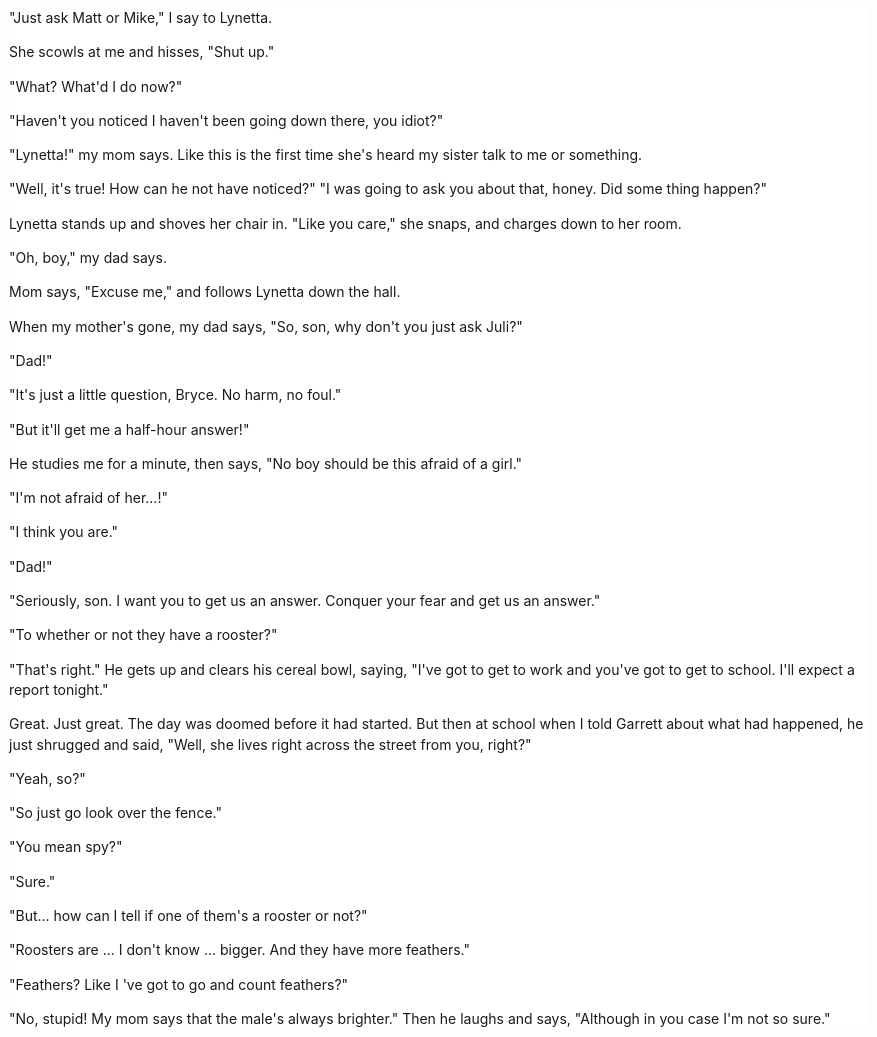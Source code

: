 "Just ask Matt or Mike," I say to Lynetta.

She scowls at me and hisses, "Shut up."

"What? What'd I do now?"

"Haven't you noticed I haven't been going down there, you idiot?"

"Lynetta!" my mom says. Like this is the first time she's heard my sister talk to me or something.

"Well, it's true! How can he not have noticed?" "I was going to ask you about that, honey. Did some thing happen?"

Lynetta stands up and shoves her chair in. "Like you care," she snaps, and charges down to her room.

"Oh, boy," my dad says.

Mom says, "Excuse me," and follows Lynetta down the hall.

When my mother's gone, my dad says, "So, son, why don't you just ask Juli?"

"Dad!"

"It's just a little question, Bryce. No harm, no foul."

"But it'll get me a half-hour answer!"

He studies me for a minute, then says, "No boy should be this afraid of a girl."

"I'm not afraid of her...!"

"I think you are."

"Dad!"

"Seriously, son. I want you to get us an answer. Conquer your fear and get us an answer."

"To whether or not they have a rooster?"

"That's right." He gets up and clears his cereal bowl, saying, "I've got to get to work and you've got to get to school. I'll expect a report tonight."

Great. Just great. The day was doomed before it had started. But then at school when I told Garrett about what had happened, he just shrugged and said, "Well, she lives right across the street from you, right?"

"Yeah, so?"

"So just go look over the fence."

"You mean spy?"

"Sure."

"But... how can I tell if one of them's a rooster or not?"

"Roosters are ... I don't know ... bigger. And they have more feathers."

"Feathers? Like I 've got to go and count feathers?"

"No, stupid! My mom says that the male's always brighter." Then he laughs and says, "Although in you case I'm not so sure."
